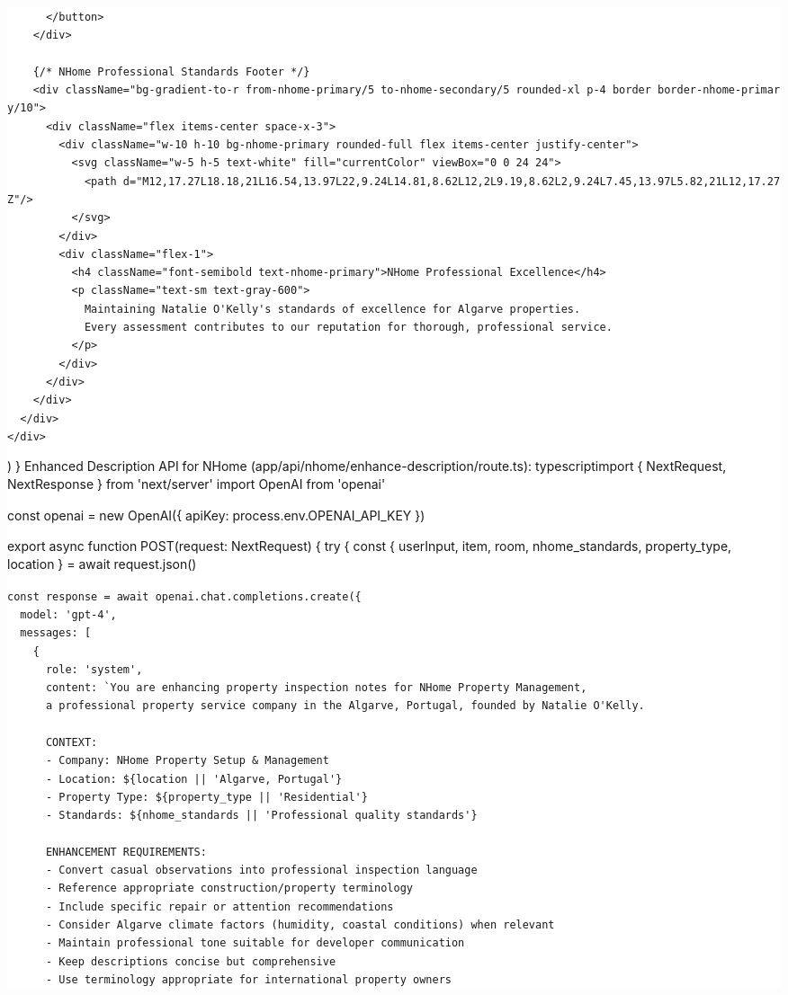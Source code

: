           </button>
        </div>

        {/* NHome Professional Standards Footer */}
        <div className="bg-gradient-to-r from-nhome-primary/5 to-nhome-secondary/5 rounded-xl p-4 border border-nhome-primary/10">
          <div className="flex items-center space-x-3">
            <div className="w-10 h-10 bg-nhome-primary rounded-full flex items-center justify-center">
              <svg className="w-5 h-5 text-white" fill="currentColor" viewBox="0 0 24 24">
                <path d="M12,17.27L18.18,21L16.54,13.97L22,9.24L14.81,8.62L12,2L9.19,8.62L2,9.24L7.45,13.97L5.82,21L12,17.27Z"/>
              </svg>
            </div>
            <div className="flex-1">
              <h4 className="font-semibold text-nhome-primary">NHome Professional Excellence</h4>
              <p className="text-sm text-gray-600">
                Maintaining Natalie O'Kelly's standards of excellence for Algarve properties. 
                Every assessment contributes to our reputation for thorough, professional service.
              </p>
            </div>
          </div>
        </div>
      </div>
    </div>
  )
}
Enhanced Description API for NHome (app/api/nhome/enhance-description/route.ts):
typescriptimport { NextRequest, NextResponse } from 'next/server'
import OpenAI from 'openai'

const openai = new OpenAI({
  apiKey: process.env.OPENAI_API_KEY
})

export async function POST(request: NextRequest) {
  try {
    const { userInput, item, room, nhome_standards, property_type, location } = await request.json()

    const response = await openai.chat.completions.create({
      model: 'gpt-4',
      messages: [
        {
          role: 'system',
          content: `You are enhancing property inspection notes for NHome Property Management, 
          a professional property service company in the Algarve, Portugal, founded by Natalie O'Kelly.
          
          CONTEXT:
          - Company: NHome Property Setup & Management
          - Location: ${location || 'Algarve, Portugal'}
          - Property Type: ${property_type || 'Residential'}
          - Standards: ${nhome_standards || 'Professional quality standards'}
          
          ENHANCEMENT REQUIREMENTS:
          - Convert casual observations into professional inspection language
          - Reference appropriate construction/property terminology
          - Include specific repair or attention recommendations
          - Consider Algarve climate factors (humidity, coastal conditions) when relevant
          - Maintain professional tone suitable for developer communication
          - Keep descriptions concise but comprehensive
          - Use terminology appropriate for international property owners
          